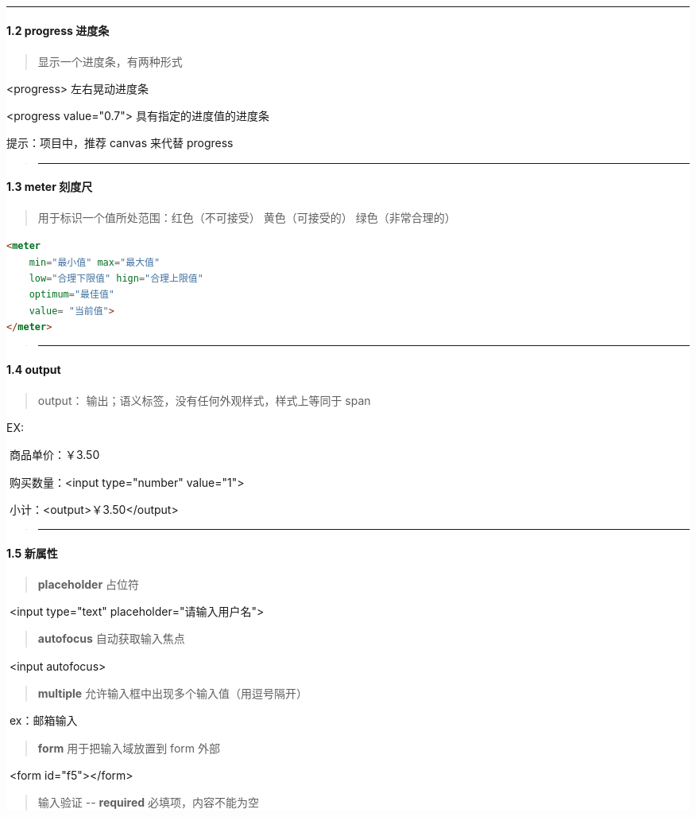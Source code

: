 ------

#### 1.2 progress 进度条

> 显示一个进度条，有两种形式

\<progress> 左右晃动进度条

\<progress value="0.7"> 具有指定的进度值的进度条

提示：项目中，推荐 canvas 来代替 progress

> ------

#### 1.3 meter 刻度尺

> 用于标识一个值所处范围：红色（不可接受） 黄色（可接受的） 绿色（非常合理的）

```html
<meter 
	min="最小值" max="最大值" 
	low="合理下限值" hign="合理上限值" 
	optimum="最佳值" 
	value= "当前值">
</meter>
```

> ------

#### 1.4 output

> output： 输出；语义标签，没有任何外观样式，样式上等同于 span

EX:

​	商品单价：￥3.50

​	购买数量：\<input type="number" value="1">

​	小计：\<output>￥3.50\</output>

> ------

#### 1.5 新属性

> **placeholder** 占位符

​	 \<input type="text" placeholder="请输入用户名">

> **autofocus** 自动获取输入焦点

​	 \<input autofocus>

> **multiple** 允许输入框中出现多个输入值（用逗号隔开）

​	ex：邮箱输入

> **form** 用于把输入域放置到 form 外部

​	 \<form id="f5">\</form>

> 输入验证 -- **required** 必填项，内容不能为空
